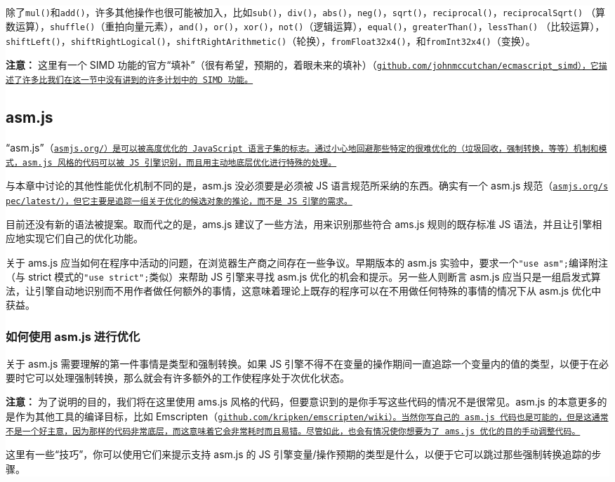 除了`mul()`和`add()`，许多其他操作也很可能被加入，比如`sub()`，`div()`，`abs()`，`neg()`，`sqrt()`，`reciprocal()`，`reciprocalSqrt()` （算数运算），`shuffle()`（重拍向量元素），`and()`，`or()`，`xor()`，`not()`（逻辑运算），`equal()`，`greaterThan()`，`lessThan()` （比较运算），`shiftLeft()`，`shiftRightLogical()`，`shiftRightArithmetic()`（轮换），`fromFloat32x4()`，和`fromInt32x4()`（变换）。

**注意：** 这里有一个 SIMD 功能的官方“填补”（很有希望，预期的，着眼未来的填补）（[`github.com/johnmccutchan/ecmascript_simd），它描述了许多比我们在这一节中没有讲到的许多计划中的 SIMD 功能。`](https://github.com/johnmccutchan/ecmascript_simd%EF%BC%89%EF%BC%8C%E5%AE%83%E6%8F%8F%E8%BF%B0%E4%BA%86%E8%AE%B8%E5%A4%9A%E6%AF%94%E6%88%91%E4%BB%AC%E5%9C%A8%E8%BF%99%E4%B8%80%E8%8A%82%E4%B8%AD%E6%B2%A1%E6%9C%89%E8%AE%B2%E5%88%B0%E7%9A%84%E8%AE%B8%E5%A4%9A%E8%AE%A1%E5%88%92%E4%B8%AD%E7%9A%84SIMD%E5%8A%9F%E8%83%BD%E3%80%82)

## asm.js

“asm.js”（[`asmjs.org/）是可以被高度优化的 JavaScript 语言子集的标志。通过小心地回避那些特定的很难优化的（垃圾回收，强制转换，等等）机制和模式，asm.js 风格的代码可以被 JS 引擎识别，而且用主动地底层优化进行特殊的处理。`](http://asmjs.org/%EF%BC%89%E6%98%AF%E5%8F%AF%E4%BB%A5%E8%A2%AB%E9%AB%98%E5%BA%A6%E4%BC%98%E5%8C%96%E7%9A%84JavaScript%E8%AF%AD%E8%A8%80%E5%AD%90%E9%9B%86%E7%9A%84%E6%A0%87%E5%BF%97%E3%80%82%E9%80%9A%E8%BF%87%E5%B0%8F%E5%BF%83%E5%9C%B0%E5%9B%9E%E9%81%BF%E9%82%A3%E4%BA%9B%E7%89%B9%E5%AE%9A%E7%9A%84%E5%BE%88%E9%9A%BE%E4%BC%98%E5%8C%96%E7%9A%84%EF%BC%88%E5%9E%83%E5%9C%BE%E5%9B%9E%E6%94%B6%EF%BC%8C%E5%BC%BA%E5%88%B6%E8%BD%AC%E6%8D%A2%EF%BC%8C%E7%AD%89%E7%AD%89%EF%BC%89%E6%9C%BA%E5%88%B6%E5%92%8C%E6%A8%A1%E5%BC%8F%EF%BC%8Casm.js%E9%A3%8E%E6%A0%BC%E7%9A%84%E4%BB%A3%E7%A0%81%E5%8F%AF%E4%BB%A5%E8%A2%ABJS%E5%BC%95%E6%93%8E%E8%AF%86%E5%88%AB%EF%BC%8C%E8%80%8C%E4%B8%94%E7%94%A8%E4%B8%BB%E5%8A%A8%E5%9C%B0%E5%BA%95%E5%B1%82%E4%BC%98%E5%8C%96%E8%BF%9B%E8%A1%8C%E7%89%B9%E6%AE%8A%E7%9A%84%E5%A4%84%E7%90%86%E3%80%82)

与本章中讨论的其他性能优化机制不同的是，asm.js 没必须要是必须被 JS 语言规范所采纳的东西。确实有一个 asm.js 规范（[`asmjs.org/spec/latest/），但它主要是追踪一组关于优化的候选对象的推论，而不是 JS 引擎的需求。`](http://asmjs.org/spec/latest/%EF%BC%89%EF%BC%8C%E4%BD%86%E5%AE%83%E4%B8%BB%E8%A6%81%E6%98%AF%E8%BF%BD%E8%B8%AA%E4%B8%80%E7%BB%84%E5%85%B3%E4%BA%8E%E4%BC%98%E5%8C%96%E7%9A%84%E5%80%99%E9%80%89%E5%AF%B9%E8%B1%A1%E7%9A%84%E6%8E%A8%E8%AE%BA%EF%BC%8C%E8%80%8C%E4%B8%8D%E6%98%AFJS%E5%BC%95%E6%93%8E%E7%9A%84%E9%9C%80%E6%B1%82%E3%80%82)

目前还没有新的语法被提案。取而代之的是，ams.js 建议了一些方法，用来识别那些符合 ams.js 规则的既存标准 JS 语法，并且让引擎相应地实现它们自己的优化功能。

关于 ams.js 应当如何在程序中活动的问题，在浏览器生产商之间存在一些争议。早期版本的 asm.js 实验中，要求一个`"use asm";`编译附注（与 strict 模式的`"use strict";`类似）来帮助 JS 引擎来寻找 asm.js 优化的机会和提示。另一些人则断言 asm.js 应当只是一组启发式算法，让引擎自动地识别而不用作者做任何额外的事情，这意味着理论上既存的程序可以在不用做任何特殊的事情的情况下从 asm.js 优化中获益。

### 如何使用 asm.js 进行优化

关于 asm.js 需要理解的第一件事情是类型和强制转换。如果 JS 引擎不得不在变量的操作期间一直追踪一个变量内的值的类型，以便于在必要时它可以处理强制转换，那么就会有许多额外的工作使程序处于次优化状态。

**注意：** 为了说明的目的，我们将在这里使用 ams.js 风格的代码，但要意识到的是你手写这些代码的情况不是很常见。asm.js 的本意更多的是作为其他工具的编译目标，比如 Emscripten（[`github.com/kripken/emscripten/wiki）。当然你写自己的 asm.js 代码也是可能的，但是这通常不是一个好主意，因为那样的代码非常底层，而这意味着它会非常耗时而且易错。尽管如此，也会有情况使你想要为了 ams.js 优化的目的手动调整代码。`](https://github.com/kripken/emscripten/wiki%EF%BC%89%E3%80%82%E5%BD%93%E7%84%B6%E4%BD%A0%E5%86%99%E8%87%AA%E5%B7%B1%E7%9A%84asm.js%E4%BB%A3%E7%A0%81%E4%B9%9F%E6%98%AF%E5%8F%AF%E8%83%BD%E7%9A%84%EF%BC%8C%E4%BD%86%E6%98%AF%E8%BF%99%E9%80%9A%E5%B8%B8%E4%B8%8D%E6%98%AF%E4%B8%80%E4%B8%AA%E5%A5%BD%E4%B8%BB%E6%84%8F%EF%BC%8C%E5%9B%A0%E4%B8%BA%E9%82%A3%E6%A0%B7%E7%9A%84%E4%BB%A3%E7%A0%81%E9%9D%9E%E5%B8%B8%E5%BA%95%E5%B1%82%EF%BC%8C%E8%80%8C%E8%BF%99%E6%84%8F%E5%91%B3%E7%9D%80%E5%AE%83%E4%BC%9A%E9%9D%9E%E5%B8%B8%E8%80%97%E6%97%B6%E8%80%8C%E4%B8%94%E6%98%93%E9%94%99%E3%80%82%E5%B0%BD%E7%AE%A1%E5%A6%82%E6%AD%A4%EF%BC%8C%E4%B9%9F%E4%BC%9A%E6%9C%89%E6%83%85%E5%86%B5%E4%BD%BF%E4%BD%A0%E6%83%B3%E8%A6%81%E4%B8%BA%E4%BA%86ams.js%E4%BC%98%E5%8C%96%E7%9A%84%E7%9B%AE%E7%9A%84%E6%89%8B%E5%8A%A8%E8%B0%83%E6%95%B4%E4%BB%A3%E7%A0%81%E3%80%82)

这里有一些“技巧”，你可以使用它们来提示支持 asm.js 的 JS 引擎变量/操作预期的类型是什么，以便于它可以跳过那些强制转换追踪的步骤。
